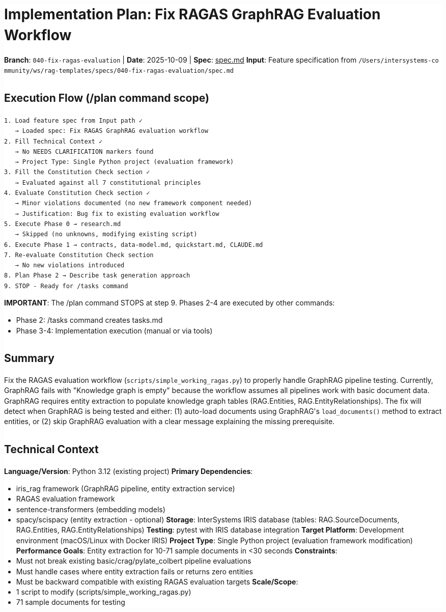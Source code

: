 
# Implementation Plan: Fix RAGAS GraphRAG Evaluation Workflow

**Branch**: `040-fix-ragas-evaluation` | **Date**: 2025-10-09 | **Spec**: [spec.md](./spec.md)
**Input**: Feature specification from `/Users/intersystems-community/ws/rag-templates/specs/040-fix-ragas-evaluation/spec.md`

## Execution Flow (/plan command scope)
```
1. Load feature spec from Input path ✓
   → Loaded spec: Fix RAGAS GraphRAG evaluation workflow
2. Fill Technical Context ✓
   → No NEEDS CLARIFICATION markers found
   → Project Type: Single Python project (evaluation framework)
3. Fill the Constitution Check section ✓
   → Evaluated against all 7 constitutional principles
4. Evaluate Constitution Check section ✓
   → Minor violations documented (no new framework component needed)
   → Justification: Bug fix to existing evaluation workflow
5. Execute Phase 0 → research.md
   → Skipped (no unknowns, modifying existing script)
6. Execute Phase 1 → contracts, data-model.md, quickstart.md, CLAUDE.md
7. Re-evaluate Constitution Check section
   → No new violations introduced
8. Plan Phase 2 → Describe task generation approach
9. STOP - Ready for /tasks command
```

**IMPORTANT**: The /plan command STOPS at step 9. Phases 2-4 are executed by other commands:
- Phase 2: /tasks command creates tasks.md
- Phase 3-4: Implementation execution (manual or via tools)

## Summary

Fix the RAGAS evaluation workflow (`scripts/simple_working_ragas.py`) to properly handle GraphRAG pipeline testing. Currently, GraphRAG fails with "Knowledge graph is empty" because the workflow assumes all pipelines work with basic document data. GraphRAG requires entity extraction to populate knowledge graph tables (RAG.Entities, RAG.EntityRelationships). The fix will detect when GraphRAG is being tested and either: (1) auto-load documents using GraphRAG's `load_documents()` method to extract entities, or (2) skip GraphRAG evaluation with a clear message explaining the missing prerequisite.

## Technical Context
**Language/Version**: Python 3.12 (existing project)
**Primary Dependencies**:
- iris_rag framework (GraphRAG pipeline, entity extraction service)
- RAGAS evaluation framework
- sentence-transformers (embedding models)
- spacy/scispacy (entity extraction - optional)
**Storage**: InterSystems IRIS database (tables: RAG.SourceDocuments, RAG.Entities, RAG.EntityRelationships)
**Testing**: pytest with IRIS database integration
**Target Platform**: Development environment (macOS/Linux with Docker IRIS)
**Project Type**: Single Python project (evaluation framework modification)
**Performance Goals**: Entity extraction for 10-71 sample documents in <30 seconds
**Constraints**:
- Must not break existing basic/crag/pylate_colbert pipeline evaluations
- Must handle cases where entity extraction fails or returns zero entities
- Must be backward compatible with existing RAGAS evaluation targets
**Scale/Scope**:
- 1 script to modify (scripts/simple_working_ragas.py)
- 71 sample documents for testing